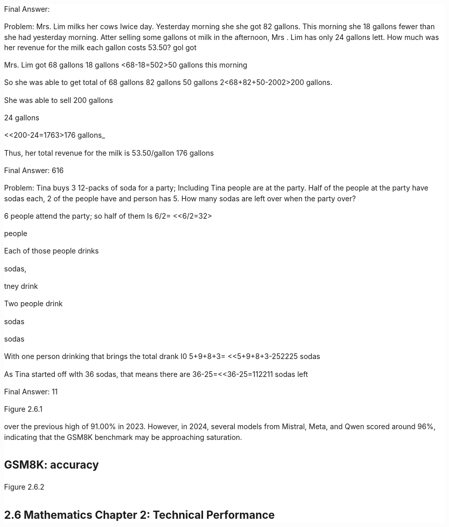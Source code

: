 Final Answer:

Problem: Mrs. Lim milks her cows Iwice day.  Yesterday morning she she got 82 gallons. This morning she 18 gallons fewer than she had yesterday morning. Atter selling some gallons ot milk in the afternoon, Mrs . Lim has only 24 gallons lett. How much was her revenue for the milk each gallon costs 53.50? gol got

Mrs. Lim got 68 gallons 18 gallons &lt;68-18=502&gt;50 gallons this morning

So she was able to get total of 68 gallons 82 gallons 50 gallons 2&lt;68+82+50-2002&gt;200 gallons.

She was able to sell 200 gallons

24 gallons

&lt;&lt;200-24=1763&gt;176 gallons\_

Thus, her total revenue for the milk is 53.50/gallon 176 gallons

Final Answer: 616

Problem: Tina buys 3 12-packs of soda for a party;  Including Tina people are at the party.  Half of the people at the party have sodas each, 2 of the people have and person has 5. How many sodas are left over when the party over?

6 people attend the party; so half of them Is 6/2= &lt;&lt;6/2=32&gt;

people

Each of those people drinks

sodas,

tney drink

Two people drink

sodas

sodas

With one person drinking that brings the total drank I0 5+9+8+3= &lt;&lt;5+9+8+3-252225 sodas

As Tina started off wlth 36 sodas, that means there are 36-25=&lt;&lt;36-25=112211 sodas left

Final Answer: 11

Figure 2.6.1



over the previous high of 91.00% in 2023. However, in 2024, several models from Mistral, Meta, and Qwen scored around 96%, indicating that the GSM8K benchmark may be approaching saturation.

## GSM8K: accuracy



Figure 2.6.2

## 2.6 Mathematics Chapter 2: Technical Performance
